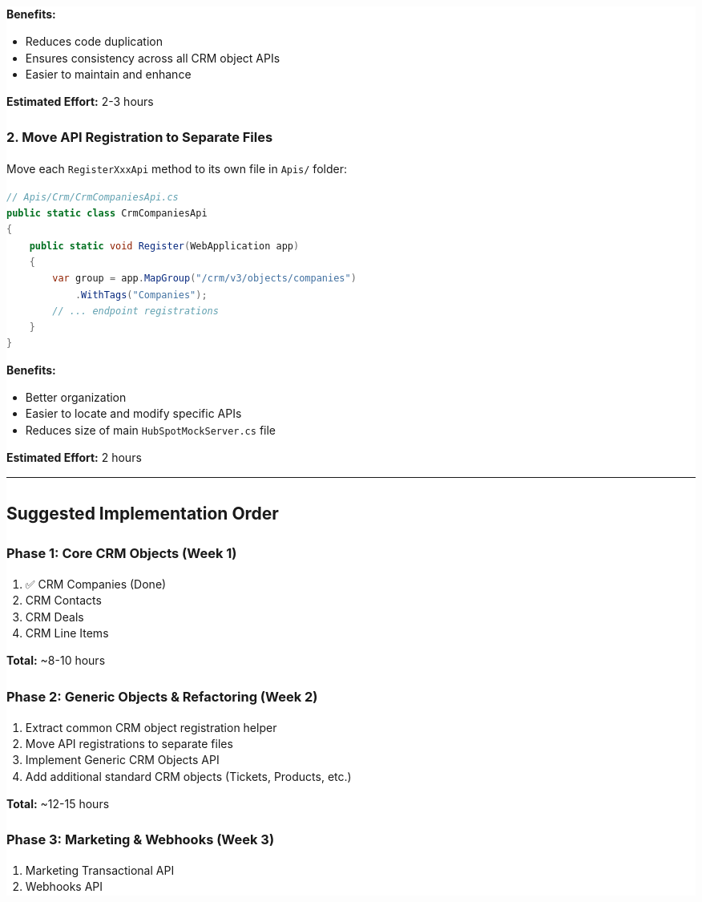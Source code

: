 **Benefits:**
- Reduces code duplication
- Ensures consistency across all CRM object APIs
- Easier to maintain and enhance

**Estimated Effort:** 2-3 hours

### 2. Move API Registration to Separate Files
Move each `RegisterXxxApi` method to its own file in `Apis/` folder:

```csharp
// Apis/Crm/CrmCompaniesApi.cs
public static class CrmCompaniesApi
{
    public static void Register(WebApplication app)
    {
        var group = app.MapGroup("/crm/v3/objects/companies")
            .WithTags("Companies");
        // ... endpoint registrations
    }
}
```

**Benefits:**
- Better organization
- Easier to locate and modify specific APIs
- Reduces size of main `HubSpotMockServer.cs` file

**Estimated Effort:** 2 hours

---

## Suggested Implementation Order

### Phase 1: Core CRM Objects (Week 1)
1. ✅ CRM Companies (Done)
2. CRM Contacts
3. CRM Deals
4. CRM Line Items

**Total:** ~8-10 hours

### Phase 2: Generic Objects & Refactoring (Week 2)
1. Extract common CRM object registration helper
2. Move API registrations to separate files
3. Implement Generic CRM Objects API
4. Add additional standard CRM objects (Tickets, Products, etc.)

**Total:** ~12-15 hours

### Phase 3: Marketing & Webhooks (Week 3)
1. Marketing Transactional API
2. Webhooks API
